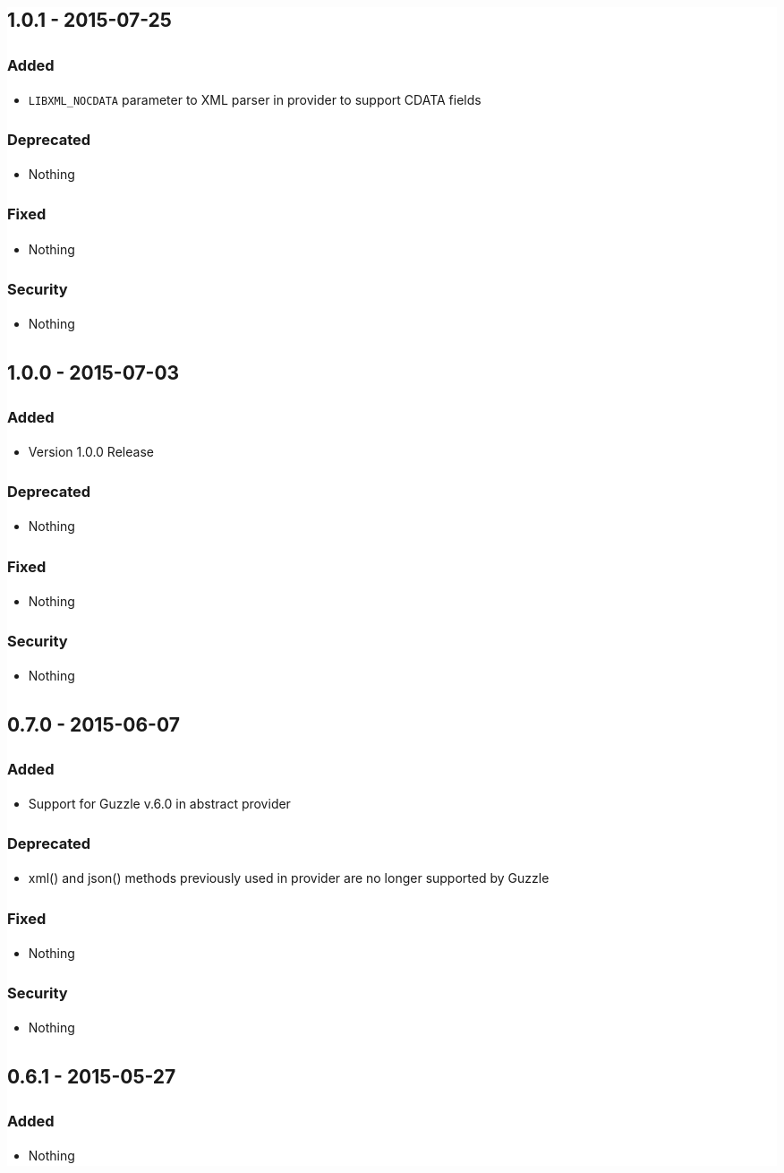 ## 1.0.1 - 2015-07-25

### Added
- `LIBXML_NOCDATA` parameter to XML parser in provider to support CDATA fields

### Deprecated
- Nothing

### Fixed
- Nothing

### Security
- Nothing

## 1.0.0 - 2015-07-03

### Added
- Version 1.0.0 Release

### Deprecated
- Nothing

### Fixed
- Nothing

### Security
- Nothing

## 0.7.0 - 2015-06-07

### Added
- Support for Guzzle v.6.0 in abstract provider

### Deprecated
- xml() and json() methods previously used in provider are no longer supported by Guzzle

### Fixed
- Nothing

### Security
- Nothing

## 0.6.1 - 2015-05-27

### Added
- Nothing
